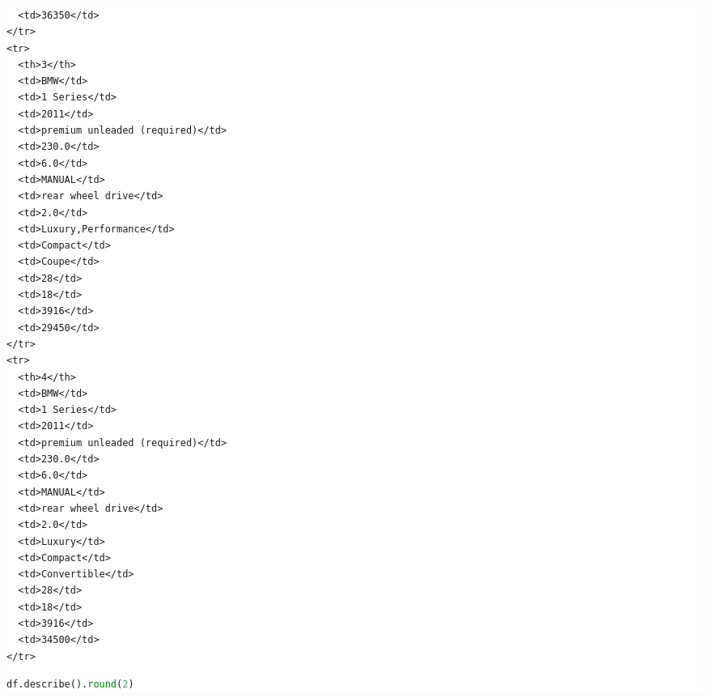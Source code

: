       <td>36350</td>
    </tr>
    <tr>
      <th>3</th>
      <td>BMW</td>
      <td>1 Series</td>
      <td>2011</td>
      <td>premium unleaded (required)</td>
      <td>230.0</td>
      <td>6.0</td>
      <td>MANUAL</td>
      <td>rear wheel drive</td>
      <td>2.0</td>
      <td>Luxury,Performance</td>
      <td>Compact</td>
      <td>Coupe</td>
      <td>28</td>
      <td>18</td>
      <td>3916</td>
      <td>29450</td>
    </tr>
    <tr>
      <th>4</th>
      <td>BMW</td>
      <td>1 Series</td>
      <td>2011</td>
      <td>premium unleaded (required)</td>
      <td>230.0</td>
      <td>6.0</td>
      <td>MANUAL</td>
      <td>rear wheel drive</td>
      <td>2.0</td>
      <td>Luxury</td>
      <td>Compact</td>
      <td>Convertible</td>
      <td>28</td>
      <td>18</td>
      <td>3916</td>
      <td>34500</td>
    </tr>
  </tbody>
</table>
</div>




```python
df.describe().round(2)
```




<div>
<style scoped>
    .dataframe tbody tr th:only-of-type {
        vertical-align: middle;
    }
